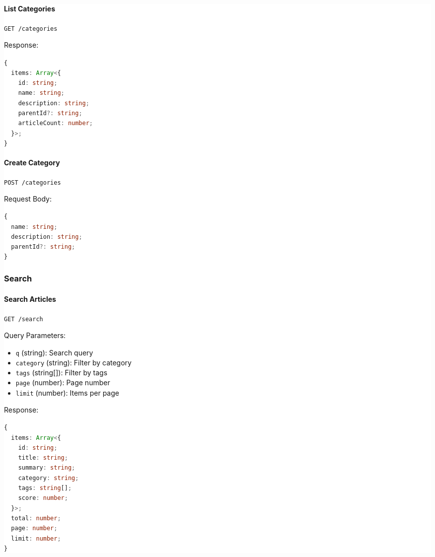 #### List Categories
```http
GET /categories
```

Response:
```typescript
{
  items: Array<{
    id: string;
    name: string;
    description: string;
    parentId?: string;
    articleCount: number;
  }>;
}
```

#### Create Category
```http
POST /categories
```

Request Body:
```typescript
{
  name: string;
  description: string;
  parentId?: string;
}
```

### Search

#### Search Articles
```http
GET /search
```

Query Parameters:
- `q` (string): Search query
- `category` (string): Filter by category
- `tags` (string[]): Filter by tags
- `page` (number): Page number
- `limit` (number): Items per page

Response:
```typescript
{
  items: Array<{
    id: string;
    title: string;
    summary: string;
    category: string;
    tags: string[];
    score: number;
  }>;
  total: number;
  page: number;
  limit: number;
}
```
